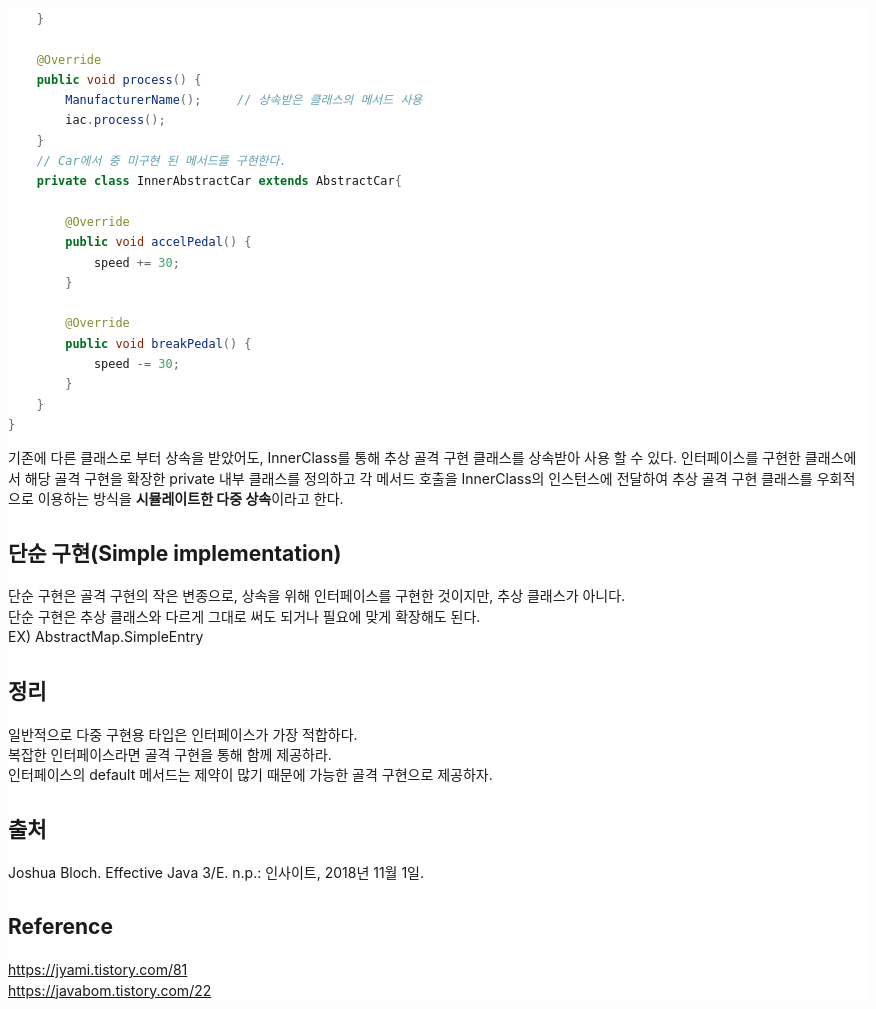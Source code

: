 ```java
    }

    @Override
    public void process() {
        ManufacturerName();  	// 상속받은 클래스의 메서드 사용
        iac.process();
    }
    // Car에서 중 미구현 된 메서드를 구현한다.
    private class InnerAbstractCar extends AbstractCar{  

        @Override
        public void accelPedal() {
            speed += 30;
        }

        @Override
        public void breakPedal() {
            speed -= 30;
        }
    }	
}
```
기존에 다른 클래스로 부터 상속을 받았어도, InnerClass를 통해 추상 골격 구현 클래스를 상속받아 사용 할 수 있다. 인터페이스를 구현한 클래스에서 해당 골격 구현을 확장한 private 내부 클래스를 정의하고 각 메서드 호출을 InnerClass의 인스턴스에 전달하여 추상 골격 구현 클래스를 우회적으로 이용하는 방식을 **시뮬레이트한 다중 상속**이라고 한다.  

## 단순 구현(Simple implementation)
단순 구현은 골격 구현의 작은 변종으로, 상속을 위해 인터페이스를 구현한 것이지만, 추상 클래스가 아니다.  
단순 구현은 추상 클래스와 다르게 그대로 써도 되거나 필요에 맞게 확장해도 된다.  
EX) AbstractMap.SimpleEntry

## 정리
일반적으로 다중 구현용 타입은 인터페이스가 가장 적합하다.  
복잡한 인터페이스라면 골격 구현을 통해 함께 제공하라.  
인터페이스의 default 메서드는 제약이 많기 때문에 가능한 골격 구현으로 제공하자.  

## 출처
Joshua Bloch. Effective Java 3/E. n.p.: 인사이트, 2018년 11월 1일.  

## Reference
<https://jyami.tistory.com/81>  
<https://javabom.tistory.com/22>